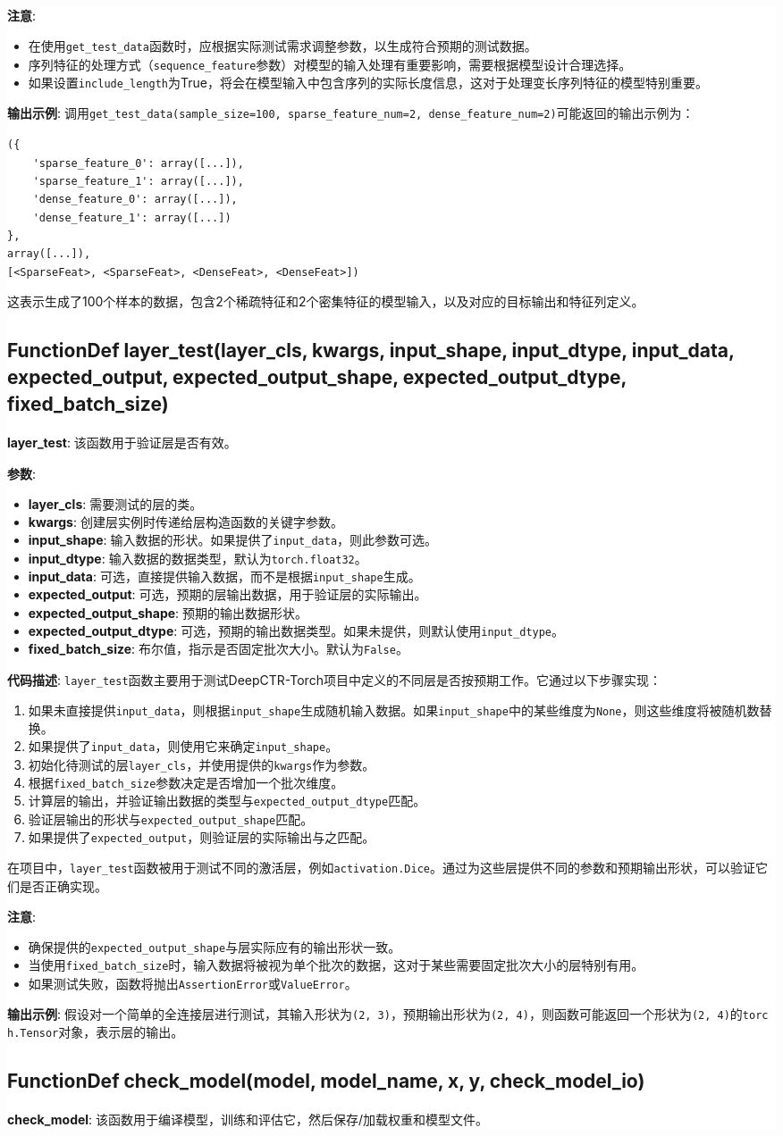 **注意**:
- 在使用`get_test_data`函数时，应根据实际测试需求调整参数，以生成符合预期的测试数据。
- 序列特征的处理方式（`sequence_feature`参数）对模型的输入处理有重要影响，需要根据模型设计合理选择。
- 如果设置`include_length`为True，将会在模型输入中包含序列的实际长度信息，这对于处理变长序列特征的模型特别重要。

**输出示例**:
调用`get_test_data(sample_size=100, sparse_feature_num=2, dense_feature_num=2)`可能返回的输出示例为：
```
({
    'sparse_feature_0': array([...]),
    'sparse_feature_1': array([...]),
    'dense_feature_0': array([...]),
    'dense_feature_1': array([...])
}, 
array([...]),
[<SparseFeat>, <SparseFeat>, <DenseFeat>, <DenseFeat>])
```
这表示生成了100个样本的数据，包含2个稀疏特征和2个密集特征的模型输入，以及对应的目标输出和特征列定义。
## FunctionDef layer_test(layer_cls, kwargs, input_shape, input_dtype, input_data, expected_output, expected_output_shape, expected_output_dtype, fixed_batch_size)
**layer_test**: 该函数用于验证层是否有效。

**参数**:
- **layer_cls**: 需要测试的层的类。
- **kwargs**: 创建层实例时传递给层构造函数的关键字参数。
- **input_shape**: 输入数据的形状。如果提供了`input_data`，则此参数可选。
- **input_dtype**: 输入数据的数据类型，默认为`torch.float32`。
- **input_data**: 可选，直接提供输入数据，而不是根据`input_shape`生成。
- **expected_output**: 可选，预期的层输出数据，用于验证层的实际输出。
- **expected_output_shape**: 预期的输出数据形状。
- **expected_output_dtype**: 可选，预期的输出数据类型。如果未提供，则默认使用`input_dtype`。
- **fixed_batch_size**: 布尔值，指示是否固定批次大小。默认为`False`。

**代码描述**:
`layer_test`函数主要用于测试DeepCTR-Torch项目中定义的不同层是否按预期工作。它通过以下步骤实现：
1. 如果未直接提供`input_data`，则根据`input_shape`生成随机输入数据。如果`input_shape`中的某些维度为`None`，则这些维度将被随机数替换。
2. 如果提供了`input_data`，则使用它来确定`input_shape`。
3. 初始化待测试的层`layer_cls`，并使用提供的`kwargs`作为参数。
4. 根据`fixed_batch_size`参数决定是否增加一个批次维度。
5. 计算层的输出，并验证输出数据的类型与`expected_output_dtype`匹配。
6. 验证层输出的形状与`expected_output_shape`匹配。
7. 如果提供了`expected_output`，则验证层的实际输出与之匹配。

在项目中，`layer_test`函数被用于测试不同的激活层，例如`activation.Dice`。通过为这些层提供不同的参数和预期输出形状，可以验证它们是否正确实现。

**注意**:
- 确保提供的`expected_output_shape`与层实际应有的输出形状一致。
- 当使用`fixed_batch_size`时，输入数据将被视为单个批次的数据，这对于某些需要固定批次大小的层特别有用。
- 如果测试失败，函数将抛出`AssertionError`或`ValueError`。

**输出示例**:
假设对一个简单的全连接层进行测试，其输入形状为`(2, 3)`，预期输出形状为`(2, 4)`，则函数可能返回一个形状为`(2, 4)`的`torch.Tensor`对象，表示层的输出。
## FunctionDef check_model(model, model_name, x, y, check_model_io)
**check_model**: 该函数用于编译模型，训练和评估它，然后保存/加载权重和模型文件。
